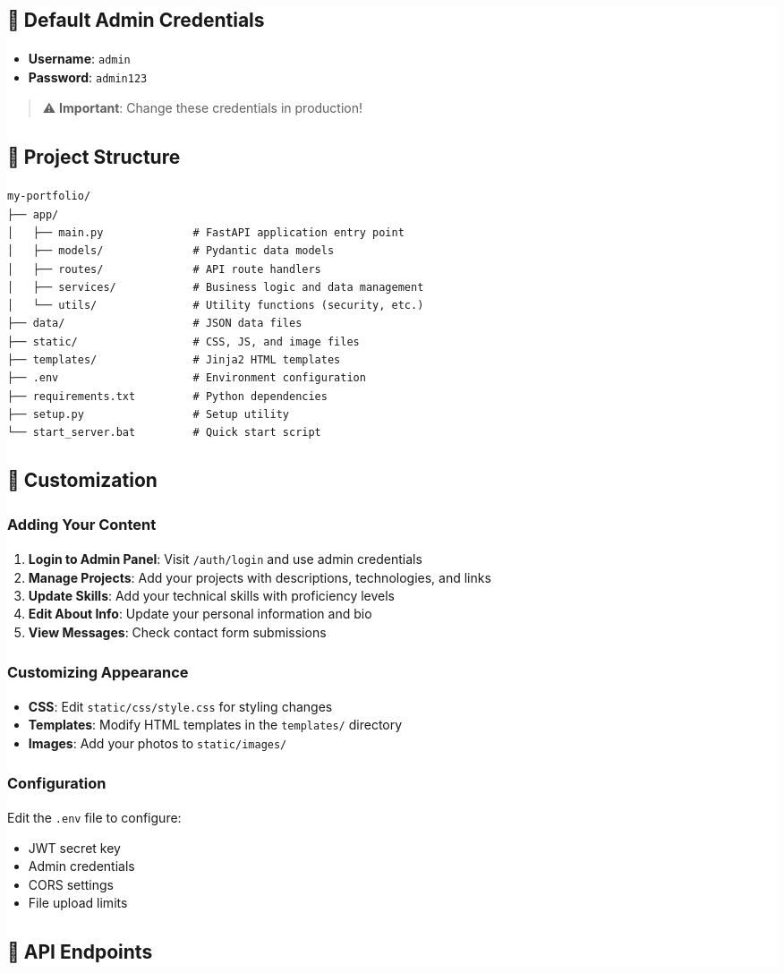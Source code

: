 ## 🔐 Default Admin Credentials

- **Username**: `admin`
- **Password**: `admin123`

> ⚠️ **Important**: Change these credentials in production!

## 📁 Project Structure

```
my-portfolio/
├── app/
│   ├── main.py              # FastAPI application entry point
│   ├── models/              # Pydantic data models
│   ├── routes/              # API route handlers
│   ├── services/            # Business logic and data management
│   └── utils/               # Utility functions (security, etc.)
├── data/                    # JSON data files
├── static/                  # CSS, JS, and image files
├── templates/               # Jinja2 HTML templates
├── .env                     # Environment configuration
├── requirements.txt         # Python dependencies
├── setup.py                 # Setup utility
└── start_server.bat         # Quick start script
```

## 🎨 Customization

### Adding Your Content

1. **Login to Admin Panel**: Visit `/auth/login` and use admin credentials
2. **Manage Projects**: Add your projects with descriptions, technologies, and links
3. **Update Skills**: Add your technical skills with proficiency levels
4. **Edit About Info**: Update your personal information and bio
5. **View Messages**: Check contact form submissions

### Customizing Appearance

- **CSS**: Edit `static/css/style.css` for styling changes
- **Templates**: Modify HTML templates in the `templates/` directory
- **Images**: Add your photos to `static/images/`

### Configuration

Edit the `.env` file to configure:
- JWT secret key
- Admin credentials
- CORS settings
- File upload limits

## 🔧 API Endpoints
